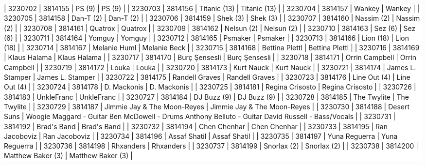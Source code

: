 | 3230702 | 3814155 | PS (9) | PS (9) |
| 3230703 | 3814156 | Titanic (13) | Titanic (13) |
| 3230704 | 3814157 | Wankey | Wankey |
| 3230705 | 3814158 | Dan-T (2) | Dan-T (2) |
| 3230706 | 3814159 | Shek (3) | Shek (3) |
| 3230707 | 3814160 | Nassim (2) | Nassim (2) |
| 3230708 | 3814161 | Quatrox | Quatrox |
| 3230709 | 3814162 | Nelsun (2) | Nelsun (2) |
| 3230710 | 3814163 | Sez (6) | Sez (6) |
| 3230711 | 3814164 | Yomguy | Yomguy |
| 3230712 | 3814165 | Psmaker | Psmaker |
| 3230713 | 3814166 | Lion (18) | Lion (18) |
| 3230714 | 3814167 | Melanie Huml | Melanie Beck |
| 3230715 | 3814168 | Bettina Plettl | Bettina Plettl |
| 3230716 | 3814169 | Klaus Halama | Klaus Halama |
| 3230717 | 3814170 | Burç Şensesli | Burç Şensesli |
| 3230718 | 3814171 | Orrin Campbell | Orrin Campbell |
| 3230719 | 3814172 | Louka | Louka |
| 3230720 | 3814173 | Kurt Nauck | Kurt Nauck |
| 3230721 | 3814174 | James L. Stamper | James L. Stamper |
| 3230722 | 3814175 | Randell Graves | Randell Graves |
| 3230723 | 3814176 | Line Out (4) | Line Out (4) |
| 3230724 | 3814178 | D. Mackonis | D. Mackonis |
| 3230725 | 3814181 | Regina Crisosto | Regina Crisosto |
| 3230726 | 3814183 | UnkleFranc | UnkleFranc |
| 3230727 | 3814184 | DJ Buzz (9) | DJ Buzz (9) |
| 3230728 | 3814185 | The Twylite | The Twylite |
| 3230729 | 3814187 | Jimmie Jay & The Moon-Reyes | Jimmie Jay & The Moon-Reyes |
| 3230730 | 3814188 | Desert Suns | Woogie Maggard - Guitar Ben McDowell - Drums Anthony Belluto - Guitar David Russell - Bass/Vocals |
| 3230731 | 3814192 | Brad's Band | Brad's Band |
| 3230732 | 3814194 | Chen Chenhar | Chen Chenhar |
| 3230733 | 3814195 | Ran Jacoboviz | Ran Jacoboviz |
| 3230734 | 3814196 | Assaf Shatil | Assaf Shatil |
| 3230735 | 3814197 | Yuna Reguerra | Yuna Reguerra |
| 3230736 | 3814198 | Rhxanders | Rhxanders |
| 3230737 | 3814199 | Snorlax (2) | Snorlax (2) |
| 3230738 | 3814200 | Matthew Baker (3) | Matthew Baker (3) |